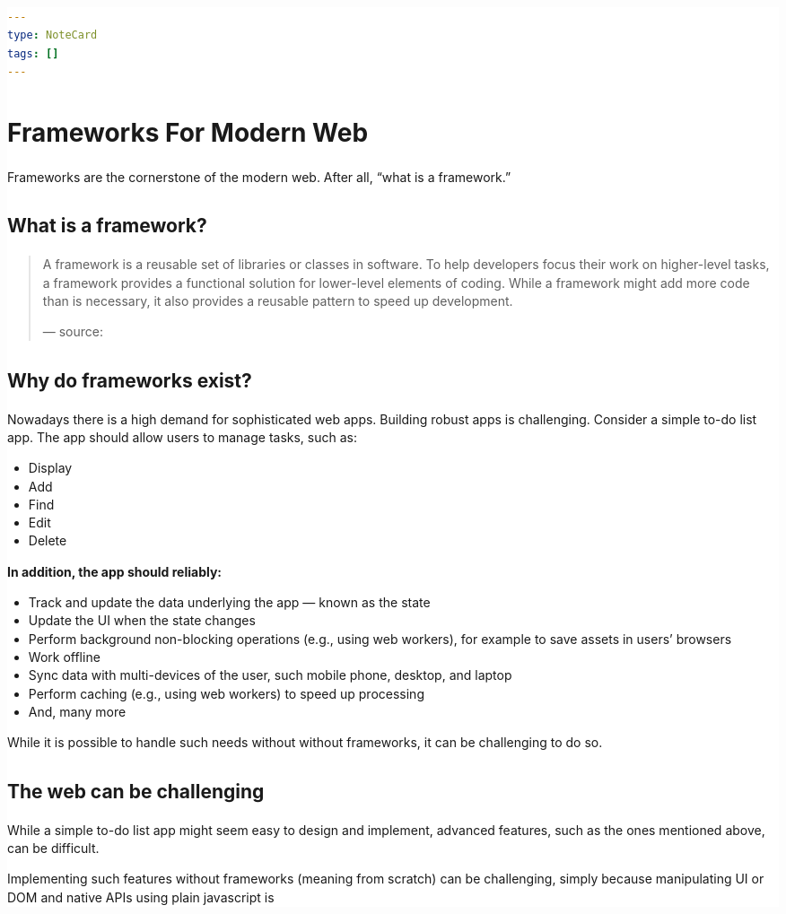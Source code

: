 ```yaml
---
type: NoteCard
tags: []
---
```


# Frameworks For Modern Web
Frameworks are the cornerstone of the modern web. After all, “what is a framework.”

## What is a framework?

> A framework is a reusable set of libraries or classes in software. To help developers focus their work on higher-level tasks, a framework provides a functional solution for lower-level elements of coding. While a framework might add more code than is necessary, it also provides a reusable pattern to speed up development.
>
> — source:

## Why do frameworks exist?

Nowadays there is a high demand for sophisticated web apps. Building robust apps is challenging. Consider a simple to-do list app. The app should allow users to manage tasks, such as:

*   Display
*   Add
*   Find
*   Edit
*   Delete

**In addition, the app should reliably:**

*   Track and update the data underlying the app — known as the state
*   Update the UI when the state changes
*   Perform background non-blocking operations (e.g., using web workers), for example to save assets in users’ browsers
*   Work offline
*   Sync data with multi-devices of the user, such mobile phone, desktop, and laptop
*   Perform caching (e.g., using web workers) to speed up processing
*   And, many more

While it is possible to handle such needs without without frameworks, it can be challenging to do so.

## The web can be challenging

While a simple to-do list app might seem easy to design and implement, advanced features, such as the ones mentioned above, can be difficult.

Implementing such features without frameworks (meaning from scratch) can be challenging, simply because manipulating UI or DOM and native APIs using plain javascript is
